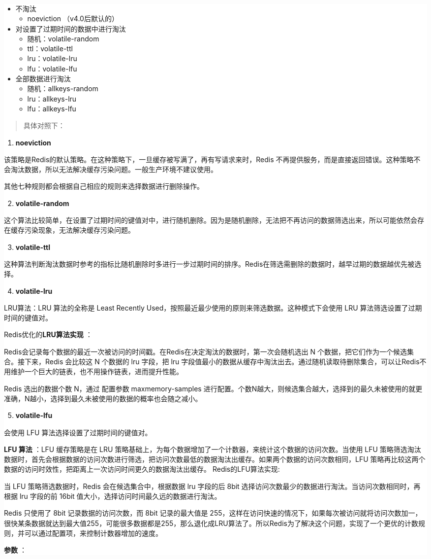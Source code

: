   * 不淘汰 
    * noeviction （v4.0后默认的）
  * 对设置了过期时间的数据中进行淘汰 
    * 随机：volatile-random
    * ttl：volatile-ttl
    * lru：volatile-lru
    * lfu：volatile-lfu
  * 全部数据进行淘汰 
    * 随机：allkeys-random
    * lru：allkeys-lru
    * lfu：allkeys-lfu

> 具体对照下：

  1. **noeviction**

该策略是Redis的默认策略。在这种策略下，一旦缓存被写满了，再有写请求来时，Redis
不再提供服务，而是直接返回错误。这种策略不会淘汰数据，所以无法解决缓存污染问题。一般生产环境不建议使用。

其他七种规则都会根据自己相应的规则来选择数据进行删除操作。

  2. **volatile-random**

这个算法比较简单，在设置了过期时间的键值对中，进行随机删除。因为是随机删除，无法把不再访问的数据筛选出来，所以可能依然会存在缓存污染现象，无法解决缓存污染问题。

  3. **volatile-ttl**

这种算法判断淘汰数据时参考的指标比随机删除时多进行一步过期时间的排序。Redis在筛选需删除的数据时，越早过期的数据越优先被选择。

  4. **volatile-lru**

LRU算法：LRU 算法的全称是 Least Recently Used，按照最近最少使用的原则来筛选数据。这种模式下会使用 LRU
算法筛选设置了过期时间的键值对。

Redis优化的**LRU算法实现** ：

Redis会记录每个数据的最近一次被访问的时间戳。在Redis在决定淘汰的数据时，第一次会随机选出 N 个数据，把它们作为一个候选集合。接下来，Redis
会比较这 N 个数据的 lru 字段，把 lru
字段值最小的数据从缓存中淘汰出去。通过随机读取待删除集合，可以让Redis不用维护一个巨大的链表，也不用操作链表，进而提升性能。

Redis 选出的数据个数 N，通过 配置参数 maxmemory-samples
进行配置。个数N越大，则候选集合越大，选择到的最久未被使用的就更准确，N越小，选择到最久未被使用的数据的概率也会随之减小。

  5. **volatile-lfu**

会使用 LFU 算法选择设置了过期时间的键值对。

**LFU 算法** ：LFU 缓存策略是在 LRU 策略基础上，为每个数据增加了一个计数器，来统计这个数据的访问次数。当使用 LFU
策略筛选淘汰数据时，首先会根据数据的访问次数进行筛选，把访问次数最低的数据淘汰出缓存。如果两个数据的访问次数相同，LFU
策略再比较这两个数据的访问时效性，把距离上一次访问时间更久的数据淘汰出缓存。 Redis的LFU算法实现:

当 LFU 策略筛选数据时，Redis 会在候选集合中，根据数据 lru 字段的后 8bit 选择访问次数最少的数据进行淘汰。当访问次数相同时，再根据
lru 字段的前 16bit 值大小，选择访问时间最久远的数据进行淘汰。

Redis 只使用了 8bit 记录数据的访问次数，而 8bit 记录的最大值是
255，这样在访问快速的情况下，如果每次被访问就将访问次数加一，很快某条数据就达到最大值255，可能很多数据都是255，那么退化成LRU算法了。所以Redis为了解决这个问题，实现了一个更优的计数规则，并可以通过配置项，来控制计数器增加的速度。

**参数** ：
